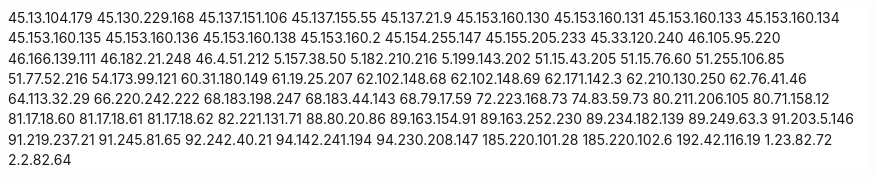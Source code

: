 45.13.104.179
45.130.229.168
45.137.151.106
45.137.155.55
45.137.21.9
45.153.160.130
45.153.160.131
45.153.160.133
45.153.160.134
45.153.160.135
45.153.160.136
45.153.160.138
45.153.160.2
45.154.255.147
45.155.205.233
45.33.120.240
46.105.95.220
46.166.139.111
46.182.21.248
46.4.51.212
5.157.38.50
5.182.210.216
5.199.143.202
51.15.43.205
51.15.76.60
51.255.106.85
51.77.52.216
54.173.99.121
60.31.180.149
61.19.25.207
62.102.148.68
62.102.148.69
62.171.142.3
62.210.130.250
62.76.41.46
64.113.32.29
66.220.242.222
68.183.198.247
68.183.44.143
68.79.17.59
72.223.168.73
74.83.59.73
80.211.206.105
80.71.158.12
81.17.18.60
81.17.18.61
81.17.18.62
82.221.131.71
88.80.20.86
89.163.154.91
89.163.252.230
89.234.182.139
89.249.63.3
91.203.5.146
91.219.237.21
91.245.81.65
92.242.40.21
94.142.241.194
94.230.208.147
185.220.101.28
185.220.102.6
192.42.116.19
1.23.82.72
2.2.82.64